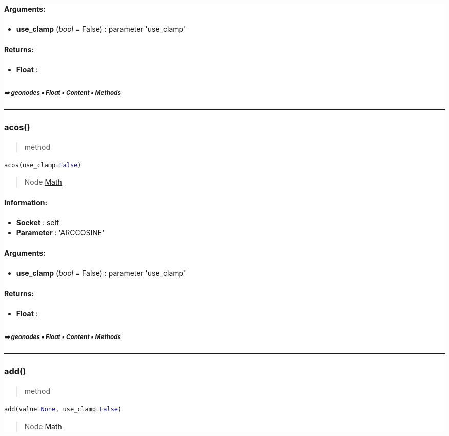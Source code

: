 

#### Arguments:
- **use_clamp** (_bool_ = False) : parameter 'use_clamp'



#### Returns:
- **Float** :

##### <sub>:arrow_right: [geonodes](index.md#geonodes) :black_small_square: [Float](float.md#float) :black_small_square: [Content](float.md#content) :black_small_square: [Methods](float.md#methods)</sub>

----------
### acos()

> method

``` python
acos(use_clamp=False)
```

> Node [Math](https://docs.blender.org/manual/en/latest/modeling/geometry_nodes/../../editors/texture_node/types/converter/math.html)

#### Information:
- **Socket** : self
- **Parameter** : 'ARCCOSINE'



#### Arguments:
- **use_clamp** (_bool_ = False) : parameter 'use_clamp'



#### Returns:
- **Float** :

##### <sub>:arrow_right: [geonodes](index.md#geonodes) :black_small_square: [Float](float.md#float) :black_small_square: [Content](float.md#content) :black_small_square: [Methods](float.md#methods)</sub>

----------
### add()

> method

``` python
add(value=None, use_clamp=False)
```

> Node [Math](https://docs.blender.org/manual/en/latest/modeling/geometry_nodes/../../editors/texture_node/types/converter/math.html)
